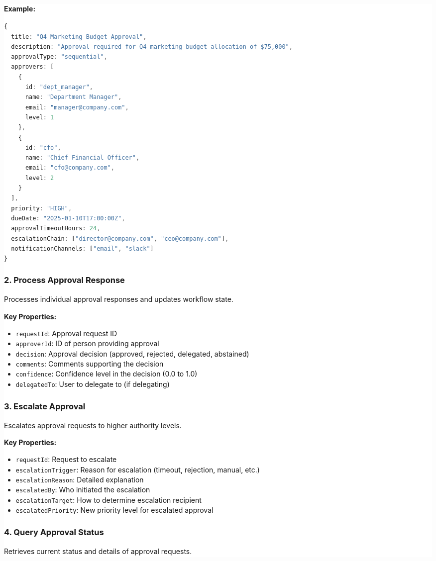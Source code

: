 **Example:**
```typescript
{
  title: "Q4 Marketing Budget Approval",
  description: "Approval required for Q4 marketing budget allocation of $75,000",
  approvalType: "sequential",
  approvers: [
    {
      id: "dept_manager",
      name: "Department Manager",
      email: "manager@company.com",
      level: 1
    },
    {
      id: "cfo",
      name: "Chief Financial Officer", 
      email: "cfo@company.com",
      level: 2
    }
  ],
  priority: "HIGH",
  dueDate: "2025-01-10T17:00:00Z",
  approvalTimeoutHours: 24,
  escalationChain: ["director@company.com", "ceo@company.com"],
  notificationChannels: ["email", "slack"]
}
```

### 2. Process Approval Response
Processes individual approval responses and updates workflow state.

**Key Properties:**
- `requestId`: Approval request ID
- `approverId`: ID of person providing approval
- `decision`: Approval decision (approved, rejected, delegated, abstained)
- `comments`: Comments supporting the decision
- `confidence`: Confidence level in the decision (0.0 to 1.0)
- `delegatedTo`: User to delegate to (if delegating)

### 3. Escalate Approval
Escalates approval requests to higher authority levels.

**Key Properties:**
- `requestId`: Request to escalate
- `escalationTrigger`: Reason for escalation (timeout, rejection, manual, etc.)
- `escalationReason`: Detailed explanation
- `escalatedBy`: Who initiated the escalation
- `escalationTarget`: How to determine escalation recipient
- `escalatedPriority`: New priority level for escalated approval

### 4. Query Approval Status
Retrieves current status and details of approval requests.

